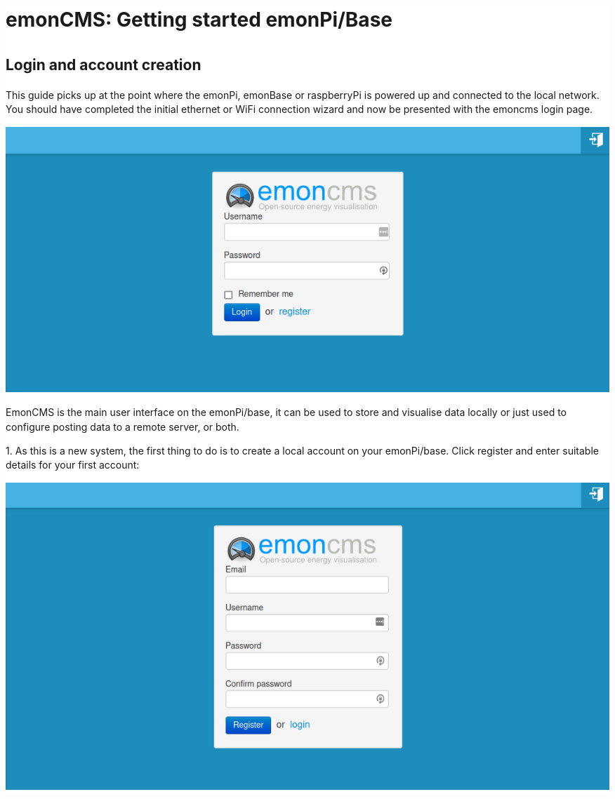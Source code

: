 # emonCMS: Getting started emonPi/Base

## Login and account creation

This guide picks up at the point where the emonPi, emonBase or raspberryPi is powered up and connected to the local network. You should have completed the initial ethernet or WiFi connection wizard and now be presented with the emoncms login page.

![emoncms_login.png](img/emoncms_login.png)

EmonCMS is the main user interface on the emonPi/base, it can be used to store and visualise data locally or just used to configure posting data to a remote server, or both.

1\. As this is a new system, the first thing to do is to create a local account on your emonPi/base. Click register and enter suitable details for your first account:

![emoncms_register.png](img/emoncms_register.png)
